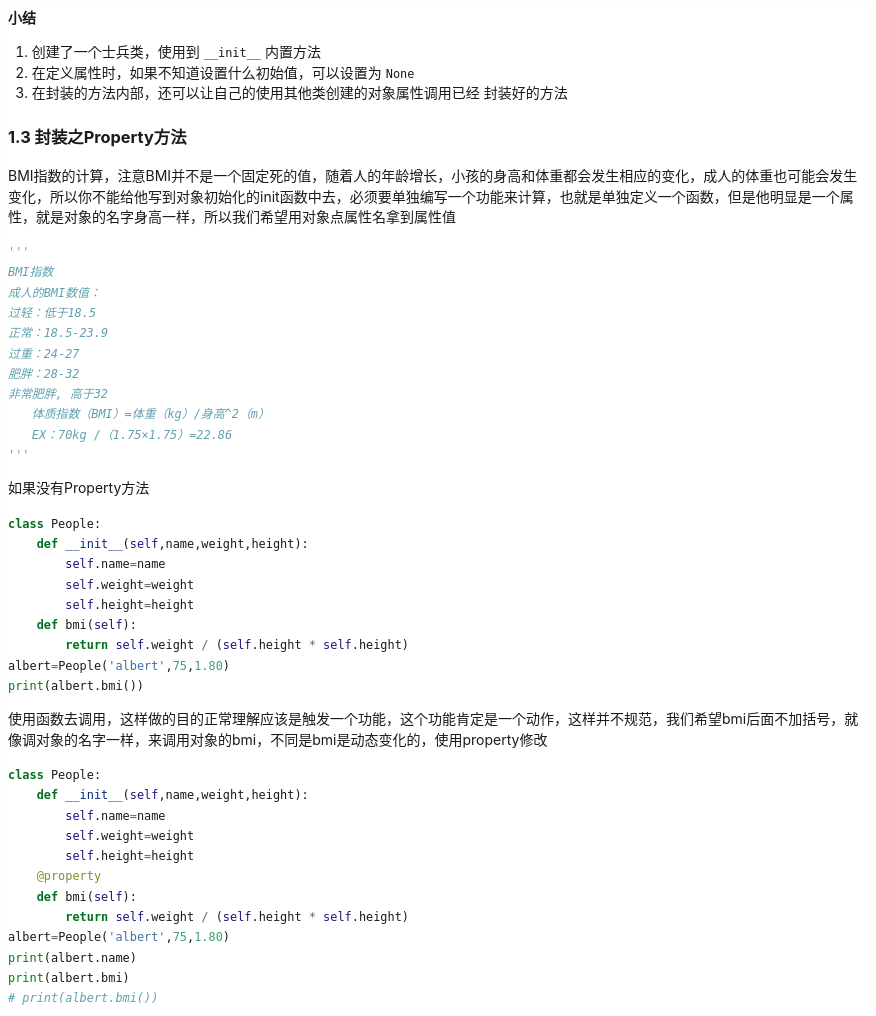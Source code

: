 **小结**

1. 创建了一个士兵类，使用到 `__init__` 内置方法
2. 在定义属性时，如果不知道设置什么初始值，可以设置为 `None`
3. 在封装的方法内部，还可以让自己的使用其他类创建的对象属性调用已经 封装好的方法

### 1.3 封装之Property方法

BMI指数的计算，注意BMI并不是一个固定死的值，随着人的年龄增长，小孩的身高和体重都会发生相应的变化，成人的体重也可能会发生变化，所以你不能给他写到对象初始化的init函数中去，必须要单独编写一个功能来计算，也就是单独定义一个函数，但是他明显是一个属性，就是对象的名字身高一样，所以我们希望用对象点属性名拿到属性值

```python
'''
BMI指数
成人的BMI数值：
过轻：低于18.5
正常：18.5-23.9
过重：24-27
肥胖：28-32
非常肥胖, 高于32
　　体质指数（BMI）=体重（kg）/身高^2（m）
　　EX：70kg /（1.75×1.75）=22.86
'''
```

如果没有Property方法

```python
class People:
    def __init__(self,name,weight,height):
        self.name=name
        self.weight=weight
        self.height=height
    def bmi(self):
        return self.weight / (self.height * self.height)
albert=People('albert',75,1.80)
print(albert.bmi())
```

使用函数去调用，这样做的目的正常理解应该是触发一个功能，这个功能肯定是一个动作，这样并不规范，我们希望bmi后面不加括号，就像调对象的名字一样，来调用对象的bmi，不同是bmi是动态变化的，使用property修改

```python
class People:
    def __init__(self,name,weight,height):
        self.name=name
        self.weight=weight
        self.height=height
    @property
    def bmi(self):
        return self.weight / (self.height * self.height)
albert=People('albert',75,1.80)
print(albert.name)
print(albert.bmi)
# print(albert.bmi())
```

